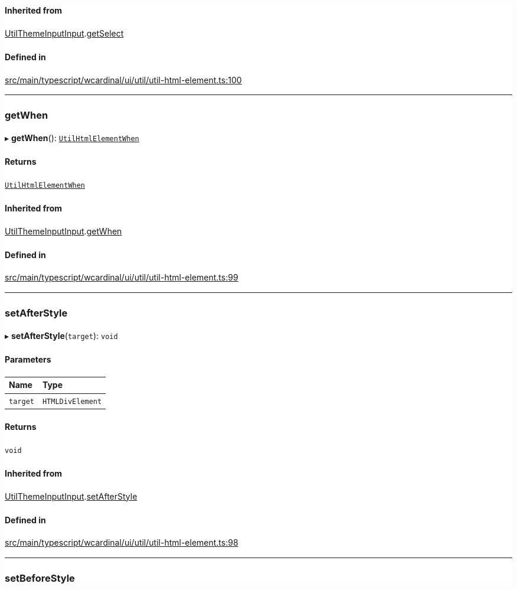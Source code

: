 #### Inherited from

[UtilThemeInputInput](UtilThemeInputInput.md).[getSelect](UtilThemeInputInput.md#getselect)

#### Defined in

[src/main/typescript/wcardinal/ui/util/util-html-element.ts:100](https://github.com/winter-cardinal/winter-cardinal-ui/blob/v0.154.0/src/main/typescript/wcardinal/ui/util/util-html-element.ts#L100)

___

### getWhen

▸ **getWhen**(): [`UtilHtmlElementWhen`](../index.md#utilhtmlelementwhen)

#### Returns

[`UtilHtmlElementWhen`](../index.md#utilhtmlelementwhen)

#### Inherited from

[UtilThemeInputInput](UtilThemeInputInput.md).[getWhen](UtilThemeInputInput.md#getwhen)

#### Defined in

[src/main/typescript/wcardinal/ui/util/util-html-element.ts:99](https://github.com/winter-cardinal/winter-cardinal-ui/blob/v0.154.0/src/main/typescript/wcardinal/ui/util/util-html-element.ts#L99)

___

### setAfterStyle

▸ **setAfterStyle**(`target`): `void`

#### Parameters

| Name | Type |
| :------ | :------ |
| `target` | `HTMLDivElement` |

#### Returns

`void`

#### Inherited from

[UtilThemeInputInput](UtilThemeInputInput.md).[setAfterStyle](UtilThemeInputInput.md#setafterstyle)

#### Defined in

[src/main/typescript/wcardinal/ui/util/util-html-element.ts:98](https://github.com/winter-cardinal/winter-cardinal-ui/blob/v0.154.0/src/main/typescript/wcardinal/ui/util/util-html-element.ts#L98)

___

### setBeforeStyle
